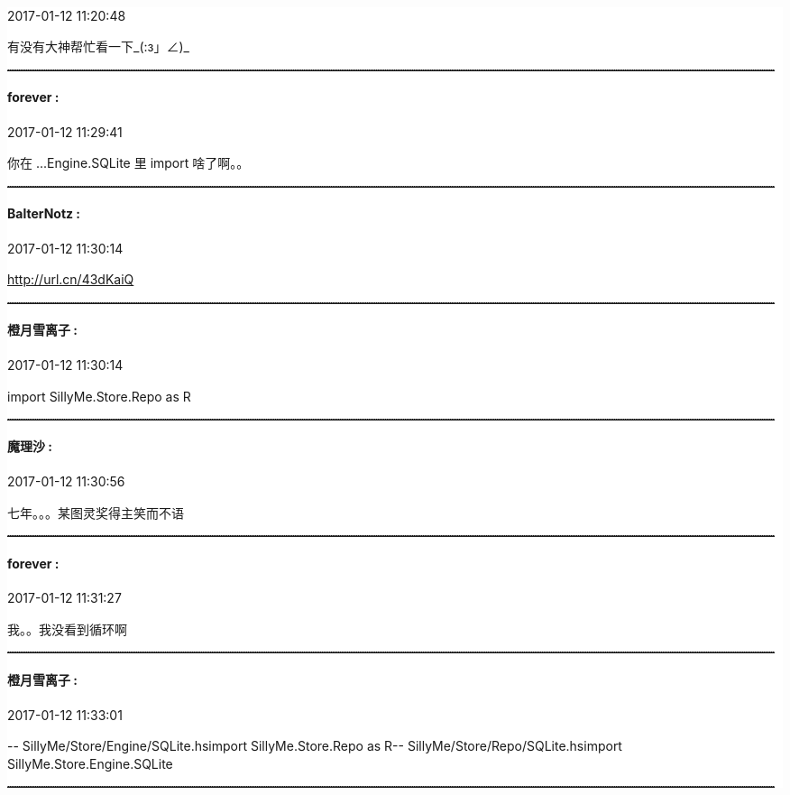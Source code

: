 <span class="article-duration">2017-01-12 11:20:48</span>

有没有大神帮忙看一下_(:з」∠)_

<hr style="border-top: 1px dotted grey;width:99%"/>



#### forever :

<span class="article-duration">2017-01-12 11:29:41</span>

你在 ...Engine.SQLite 里 import 啥了啊。。

<hr style="border-top: 1px dotted grey;width:99%"/>



#### BalterNotz :

<span class="article-duration">2017-01-12 11:30:14</span>

http://url.cn/43dKaiQ

<hr style="border-top: 1px dotted grey;width:99%"/>



#### 橙月雪离子 :

<span class="article-duration">2017-01-12 11:30:14</span>

import SillyMe.Store.Repo as R

<hr style="border-top: 1px dotted grey;width:99%"/>



#### 魔理沙 :

<span class="article-duration">2017-01-12 11:30:56</span>

七年。。。某图灵奖得主笑而不语

<hr style="border-top: 1px dotted grey;width:99%"/>



#### forever :

<span class="article-duration">2017-01-12 11:31:27</span>

我。。我没看到循环啊

<hr style="border-top: 1px dotted grey;width:99%"/>



#### 橙月雪离子 :

<span class="article-duration">2017-01-12 11:33:01</span>

-- SillyMe/Store/Engine/SQLite.hsimport SillyMe.Store.Repo as R-- SillyMe/Store/Repo/SQLite.hsimport SillyMe.Store.Engine.SQLite

<hr style="border-top: 1px dotted grey;width:99%"/>
